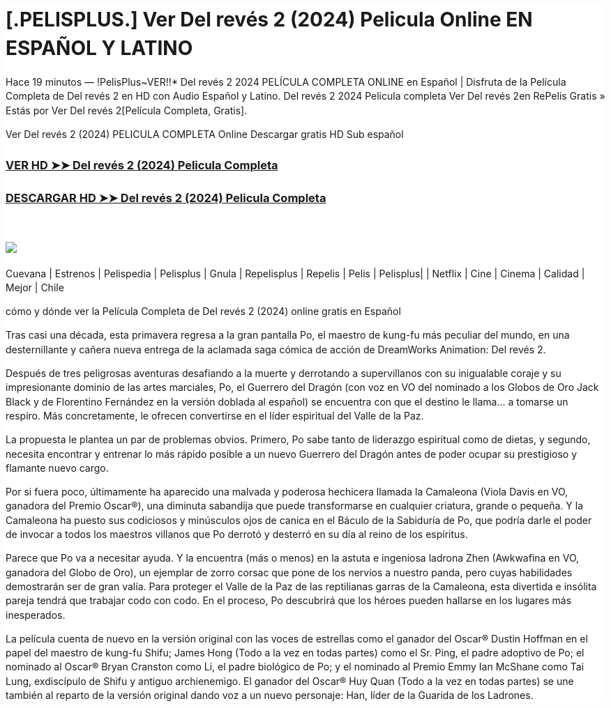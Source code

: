 # [.PELISPLUS.] Ver Del revés 2 (2024) Pelicula Online EN ESPAÑOL Y LATINO

Hace 19 minutos — !PelisPlus~VER!!* Del revés 2 2024 PELÍCULA COMPLETA ONLINE en Español | Disfruta de la Película Completa de Del revés 2 en HD con Audio Español y Latino. Del revés 2 2024 Pelicula completa Ver Del revés 2en RePelis Gratis » Estás por Ver Del revés 2[Película Completa, Gratis].

Ver Del revés 2 (2024) PELICULA COMPLETA Online Descargar gratis HD Sub español
</br>
### [VER HD ➤➤ Del revés 2 (2024) Pelicula Completa](https://t.co/u8bFz0R8mB)

### [DESCARGAR HD ➤➤ Del revés 2 (2024) Pelicula Completa](https://t.co/u8bFz0R8mB)
</br>
<p dir="auto"><a href="https://t.co/u8bFz0R8mB" title="PLAY NOW" rel="nofollow"><img src="https://i.imgur.com/jhNGoEt.gif" style="max-width: 100%;"></a></p>

Cuevana | Estrenos | Pelispedia | Pelisplus | Gnula | Repelisplus | Repelis | Pelis | Pelisplus| | Netflix | Cine | Cinema | Calidad | Mejor | Chile

cómo y dónde ver la Película Completa de Del revés 2 (2024) online gratis en Español

Tras casi una década, esta primavera regresa a la gran pantalla Po, el maestro de kung-fu más peculiar del mundo, en una desternillante y cañera nueva entrega de la aclamada saga cómica de acción de DreamWorks Animation: Del revés 2.

Después de tres peligrosas aventuras desafiando a la muerte y derrotando a supervillanos con su inigualable coraje y su impresionante dominio de las artes marciales, Po, el Guerrero del Dragón (con voz en VO del nominado a los Globos de Oro Jack Black y de Florentino Fernández en la versión doblada al español) se encuentra con que el destino le llama... a tomarse un respiro. Más concretamente, le ofrecen convertirse en el líder espiritual del Valle de la Paz.

La propuesta le plantea un par de problemas obvios. Primero, Po sabe tanto de liderazgo espiritual como de dietas, y segundo, necesita encontrar y entrenar lo más rápido posible a un nuevo Guerrero del Dragón antes de poder ocupar su prestigioso y flamante nuevo cargo.

Por si fuera poco, últimamente ha aparecido una malvada y poderosa hechicera llamada la Camaleona (Viola Davis en VO, ganadora del Premio Oscar®), una diminuta sabandija que puede transformarse en cualquier criatura, grande o pequeña. Y la Camaleona ha puesto sus codiciosos y minúsculos ojos de canica en el Báculo de la Sabiduría de Po, que podría darle el poder de invocar a todos los maestros villanos que Po derrotó y desterró en su día al reino de los espíritus.

Parece que Po va a necesitar ayuda. Y la encuentra (más o menos) en la astuta e ingeniosa ladrona Zhen (Awkwafina en VO, ganadora del Globo de Oro), un ejemplar de zorro corsac que pone de los nervios a nuestro panda, pero cuyas habilidades demostrarán ser de gran valía. Para proteger el Valle de la Paz de las reptilianas garras de la Camaleona, esta divertida e insólita pareja tendrá que trabajar codo con codo. En el proceso, Po descubrirá que los héroes pueden hallarse en los lugares más inesperados.

La película cuenta de nuevo en la versión original con las voces de estrellas como el ganador del Oscar® Dustin Hoffman en el papel del maestro de kung-fu Shifu; James Hong (Todo a la vez en todas partes) como el Sr. Ping, el padre adoptivo de Po; el nominado al Oscar® Bryan Cranston como Li, el padre biológico de Po; y el nominado al Premio Emmy Ian McShane como Tai Lung, exdiscípulo de Shifu y antiguo archienemigo. El ganador del Oscar® Huy Quan (Todo a la vez en todas partes) se une también al reparto de la versión original dando voz a un nuevo personaje: Han, líder de la Guarida de los Ladrones.
